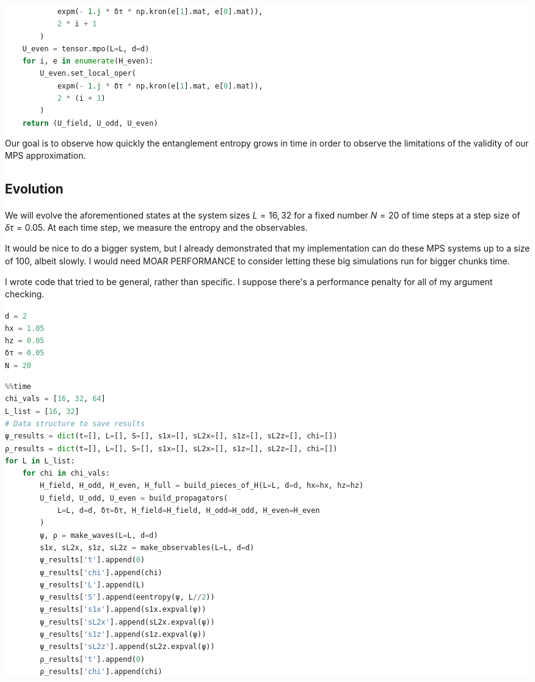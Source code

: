 ```python
            expm(- 1.j * δτ * np.kron(e[1].mat, e[0].mat)),
            2 * i + 1
        )
    U_even = tensor.mpo(L=L, d=d)
    for i, e in enumerate(H_even):
        U_even.set_local_oper(
            expm(- 1.j * δτ * np.kron(e[1].mat, e[0].mat)),
            2 * (i + 1)
        )
    return (U_field, U_odd, U_even)


```

Our goal is to observe how quickly the entanglement entropy grows in time
in order to observe the limitations of the validity of our MPS approximation.

## Evolution

We will evolve the aforementioned states at the system sizes $L=16, 32$
for a fixed number $N=20$ of time steps at a step size of $\delta\tau=0.05$.
At each time step, we measure the entropy and the observables.

It would be nice to do a bigger system, but I already demonstrated that
my implementation can do these MPS systems up to a size of 100, albeit
slowly. I would need MOAR PERFORMANCE to consider letting these big
simulations run for bigger chunks time.

I wrote code that tried to be general, rather than specific.
I suppose there's a performance penalty for all of my argument checking.


```python
d = 2
hx = 1.05
hz = 0.05
δτ = 0.05
N = 20
```


```python
%%time
chi_vals = [16, 32, 64]
L_list = [16, 32]
# Data structure to save results
ψ_results = dict(t=[], L=[], S=[], s1x=[], sL2x=[], s1z=[], sL2z=[], chi=[])
ρ_results = dict(t=[], L=[], S=[], s1x=[], sL2x=[], s1z=[], sL2z=[], chi=[])
for L in L_list:
    for chi in chi_vals:
        H_field, H_odd, H_even, H_full = build_pieces_of_H(L=L, d=d, hx=hx, hz=hz)
        U_field, U_odd, U_even = build_propagators(
            L=L, d=d, δτ=δτ, H_field=H_field, H_odd=H_odd, H_even=H_even
        )
        ψ, ρ = make_waves(L=L, d=d)
        s1x, sL2x, s1z, sL2z = make_observables(L=L, d=d)
        ψ_results['t'].append(0)
        ψ_results['chi'].append(chi)
        ψ_results['L'].append(L)
        ψ_results['S'].append(eentropy(ψ, L//2))
        ψ_results['s1x'].append(s1x.expval(ψ))
        ψ_results['sL2x'].append(sL2x.expval(ψ))
        ψ_results['s1z'].append(s1z.expval(ψ))
        ψ_results['sL2z'].append(sL2z.expval(ψ))
        ρ_results['t'].append(0)
        ρ_results['chi'].append(chi)
```